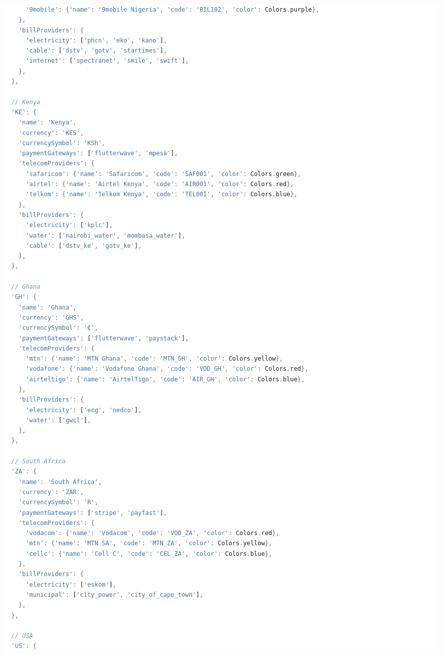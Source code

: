```dart
      '9mobile': {'name': '9mobile Nigeria', 'code': 'BIL102', 'color': Colors.purple},
    },
    'billProviders': {
      'electricity': ['phcn', 'eko', 'kano'],
      'cable': ['dstv', 'gotv', 'startimes'],
      'internet': ['spectranet', 'smile', 'swift'],
    },
  },
  
  // Kenya
  'KE': {
    'name': 'Kenya',
    'currency': 'KES',
    'currencySymbol': 'KSh',
    'paymentGateways': ['flutterwave', 'mpesa'],
    'telecomProviders': {
      'safaricom': {'name': 'Safaricom', 'code': 'SAF001', 'color': Colors.green},
      'airtel': {'name': 'Airtel Kenya', 'code': 'AIR001', 'color': Colors.red},
      'telkom': {'name': 'Telkom Kenya', 'code': 'TEL001', 'color': Colors.blue},
    },
    'billProviders': {
      'electricity': ['kplc'],
      'water': ['nairobi_water', 'mombasa_water'],
      'cable': ['dstv_ke', 'gotv_ke'],
    },
  },
  
  // Ghana
  'GH': {
    'name': 'Ghana',
    'currency': 'GHS',
    'currencySymbol': '₵',
    'paymentGateways': ['flutterwave', 'paystack'],
    'telecomProviders': {
      'mtn': {'name': 'MTN Ghana', 'code': 'MTN_GH', 'color': Colors.yellow},
      'vodafone': {'name': 'Vodafone Ghana', 'code': 'VOD_GH', 'color': Colors.red},
      'airteltigo': {'name': 'AirtelTigo', 'code': 'AIR_GH', 'color': Colors.blue},
    },
    'billProviders': {
      'electricity': ['ecg', 'nedco'],
      'water': ['gwcl'],
    },
  },
  
  // South Africa
  'ZA': {
    'name': 'South Africa',
    'currency': 'ZAR',
    'currencySymbol': 'R',
    'paymentGateways': ['stripe', 'payfast'],
    'telecomProviders': {
      'vodacom': {'name': 'Vodacom', 'code': 'VOD_ZA', 'color': Colors.red},
      'mtn': {'name': 'MTN SA', 'code': 'MTN_ZA', 'color': Colors.yellow},
      'cellc': {'name': 'Cell C', 'code': 'CEL_ZA', 'color': Colors.blue},
    },
    'billProviders': {
      'electricity': ['eskom'],
      'municipal': ['city_power', 'city_of_cape_town'],
    },
  },
  
  // USA
  'US': {
```